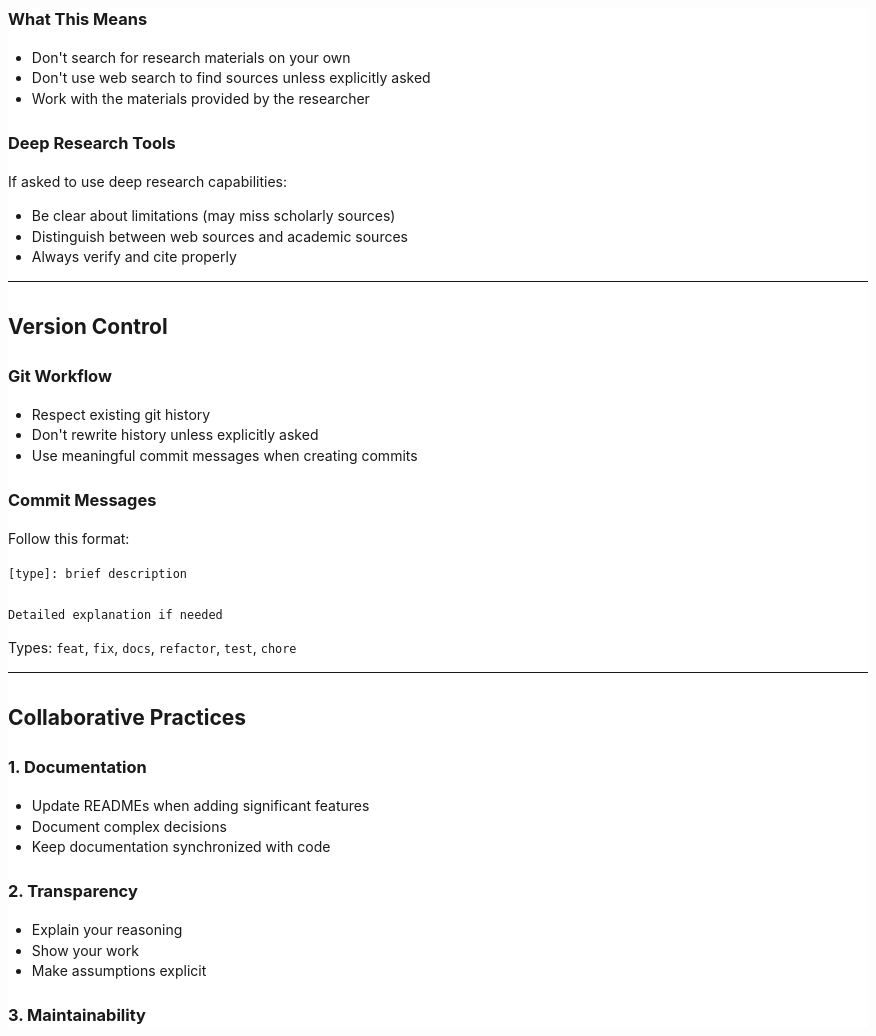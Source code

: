 ### What This Means

- Don't search for research materials on your own
- Don't use web search to find sources unless explicitly asked
- Work with the materials provided by the researcher

### Deep Research Tools

If asked to use deep research capabilities:

- Be clear about limitations (may miss scholarly sources)
- Distinguish between web sources and academic sources
- Always verify and cite properly

---

## Version Control

### Git Workflow

- Respect existing git history
- Don't rewrite history unless explicitly asked
- Use meaningful commit messages when creating commits

### Commit Messages

Follow this format:

```
[type]: brief description

Detailed explanation if needed
```

Types: `feat`, `fix`, `docs`, `refactor`, `test`, `chore`

---

## Collaborative Practices

### 1. Documentation

- Update READMEs when adding significant features
- Document complex decisions
- Keep documentation synchronized with code

### 2. Transparency

- Explain your reasoning
- Show your work
- Make assumptions explicit

### 3. Maintainability
